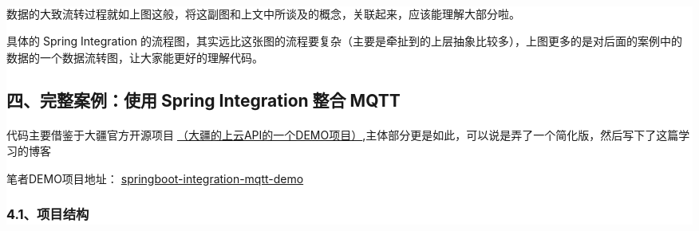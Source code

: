 数据的大致流转过程就如上图这般，将这副图和上文中所谈及的概念，关联起来，应该能理解大部分啦。

具体的 Spring Integration 的流程图，其实远比这张图的流程要复杂（主要是牵扯到的上层抽象比较多），上图更多的是对后面的案例中的数据的一个数据流转图，让大家能更好的理解代码。

## 四、完整案例：使用 Spring Integration 整合 MQTT

代码主要借鉴于大疆官方开源项目 [（大疆的上云API的一个DEMO项目）](https://github.com/dji-sdk/DJI-Cloud-API-Demo),主体部分更是如此，可以说是弄了一个简化版，然后写下了这篇学习的博客

笔者DEMO项目地址： [springboot-integration-mqtt-demo](https://github.com/ningzaichun/springboot-integration-mqtt-demo)

### 4.1、项目结构
